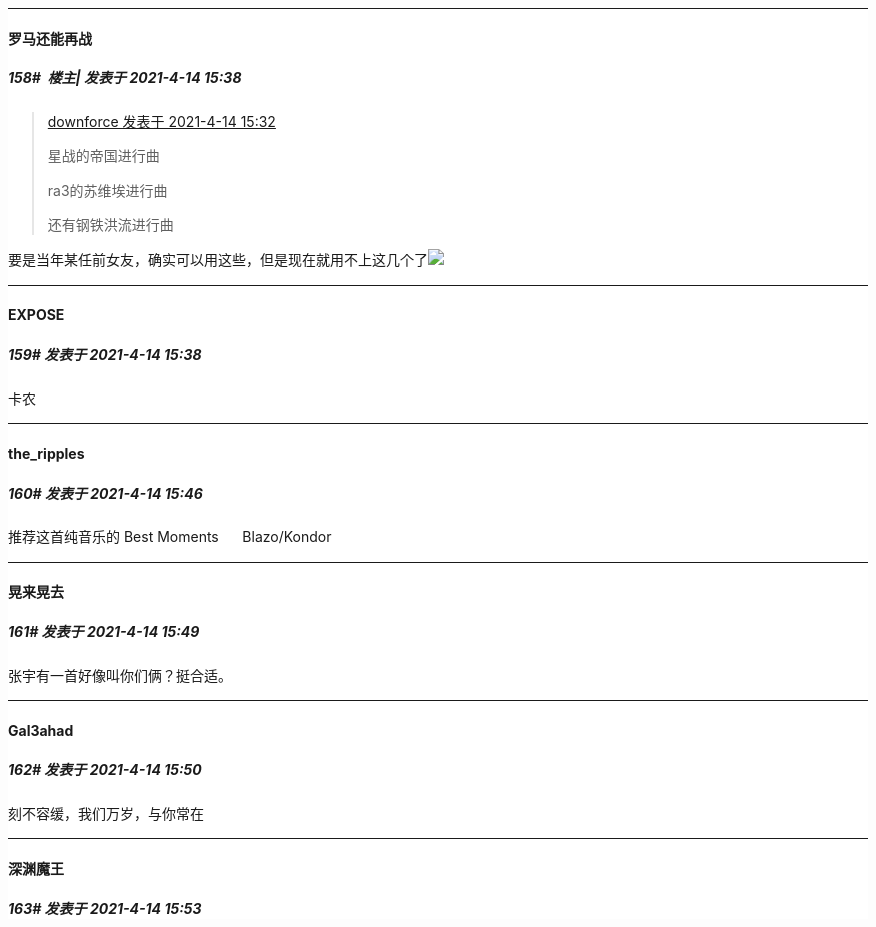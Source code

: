 *****

####  罗马还能再战  
##### 158#         楼主| 发表于 2021-4-14 15:38


<blockquote><a href="httphttps://bbs.saraba1st.com/2b/forum.php?mod=redirect&amp;goto=findpost&amp;pid=50935589&amp;ptid=1998962" target="_blank">downforce 发表于 2021-4-14 15:32</a>

星战的帝国进行曲

ra3的苏维埃进行曲

还有钢铁洪流进行曲</blockquote>
要是当年某任前女友，确实可以用这些，但是现在就用不上这几个了<img src="https://static.saraba1st.com/image/smiley/face2017/001.png" referrerpolicy="no-referrer">


*****

####  EXPOSE  
##### 159#       发表于 2021-4-14 15:38


卡农


*****

####  the_ripples  
##### 160#       发表于 2021-4-14 15:46


推荐这首纯音乐的
Best Moments      Blazo/Kondor


*****

####  晃来晃去  
##### 161#       发表于 2021-4-14 15:49


张宇有一首好像叫你们俩？挺合适。


*****

####  Gal3ahad  
##### 162#       发表于 2021-4-14 15:50


刻不容缓，我们万岁，与你常在


*****

####  深渊魔王  
##### 163#       发表于 2021-4-14 15:53
